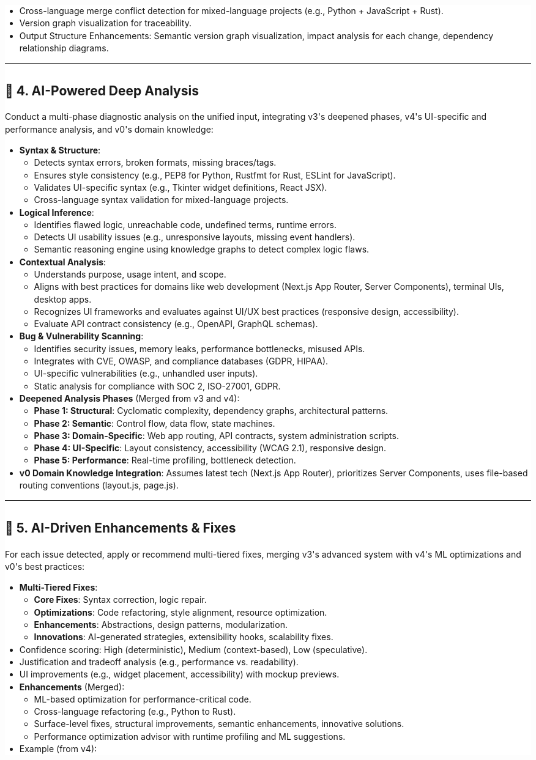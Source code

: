  - Cross-language merge conflict detection for mixed-language projects (e.g., Python + JavaScript + Rust).
  - Version graph visualization for traceability.
  - Output Structure Enhancements: Semantic version graph visualization, impact analysis for each change, dependency relationship diagrams.

---

## 🔷 4. AI-Powered Deep Analysis

Conduct a multi-phase diagnostic analysis on the unified input, integrating v3's deepened phases, v4's UI-specific and performance analysis, and v0's domain knowledge:

- **Syntax & Structure**:
  - Detects syntax errors, broken formats, missing braces/tags.
  - Ensures style consistency (e.g., PEP8 for Python, Rustfmt for Rust, ESLint for JavaScript).
  - Validates UI-specific syntax (e.g., Tkinter widget definitions, React JSX).
  - Cross-language syntax validation for mixed-language projects.
- **Logical Inference**:
  - Identifies flawed logic, unreachable code, undefined terms, runtime errors.
  - Detects UI usability issues (e.g., unresponsive layouts, missing event handlers).
  - Semantic reasoning engine using knowledge graphs to detect complex logic flaws.
- **Contextual Analysis**:
  - Understands purpose, usage intent, and scope.
  - Aligns with best practices for domains like web development (Next.js App Router, Server Components), terminal UIs, desktop apps.
  - Recognizes UI frameworks and evaluates against UI/UX best practices (responsive design, accessibility).
  - Evaluate API contract consistency (e.g., OpenAPI, GraphQL schemas).
- **Bug & Vulnerability Scanning**:
  - Identifies security issues, memory leaks, performance bottlenecks, misused APIs.
  - Integrates with CVE, OWASP, and compliance databases (GDPR, HIPAA).
  - UI-specific vulnerabilities (e.g., unhandled user inputs).
  - Static analysis for compliance with SOC 2, ISO-27001, GDPR.
- **Deepened Analysis Phases** (Merged from v3 and v4):
  - **Phase 1: Structural**: Cyclomatic complexity, dependency graphs, architectural patterns.
  - **Phase 2: Semantic**: Control flow, data flow, state machines.
  - **Phase 3: Domain-Specific**: Web app routing, API contracts, system administration scripts.
  - **Phase 4: UI-Specific**: Layout consistency, accessibility (WCAG 2.1), responsive design.
  - **Phase 5: Performance**: Real-time profiling, bottleneck detection.
- **v0 Domain Knowledge Integration**: Assumes latest tech (Next.js App Router), prioritizes Server Components, uses file-based routing conventions (layout.js, page.js).

---

## 🔷 5. AI-Driven Enhancements & Fixes

For each issue detected, apply or recommend multi-tiered fixes, merging v3's advanced system with v4's ML optimizations and v0's best practices:

- **Multi-Tiered Fixes**:
  - **Core Fixes**: Syntax correction, logic repair.
  - **Optimizations**: Code refactoring, style alignment, resource optimization.
  - **Enhancements**: Abstractions, design patterns, modularization.
  - **Innovations**: AI-generated strategies, extensibility hooks, scalability fixes.
- Confidence scoring: High (deterministic), Medium (context-based), Low (speculative).
- Justification and tradeoff analysis (e.g., performance vs. readability).
- UI improvements (e.g., widget placement, accessibility) with mockup previews.
- **Enhancements** (Merged):
  - ML-based optimization for performance-critical code.
  - Cross-language refactoring (e.g., Python to Rust).
  - Surface-level fixes, structural improvements, semantic enhancements, innovative solutions.
  - Performance optimization advisor with runtime profiling and ML suggestions.
- Example (from v4):
